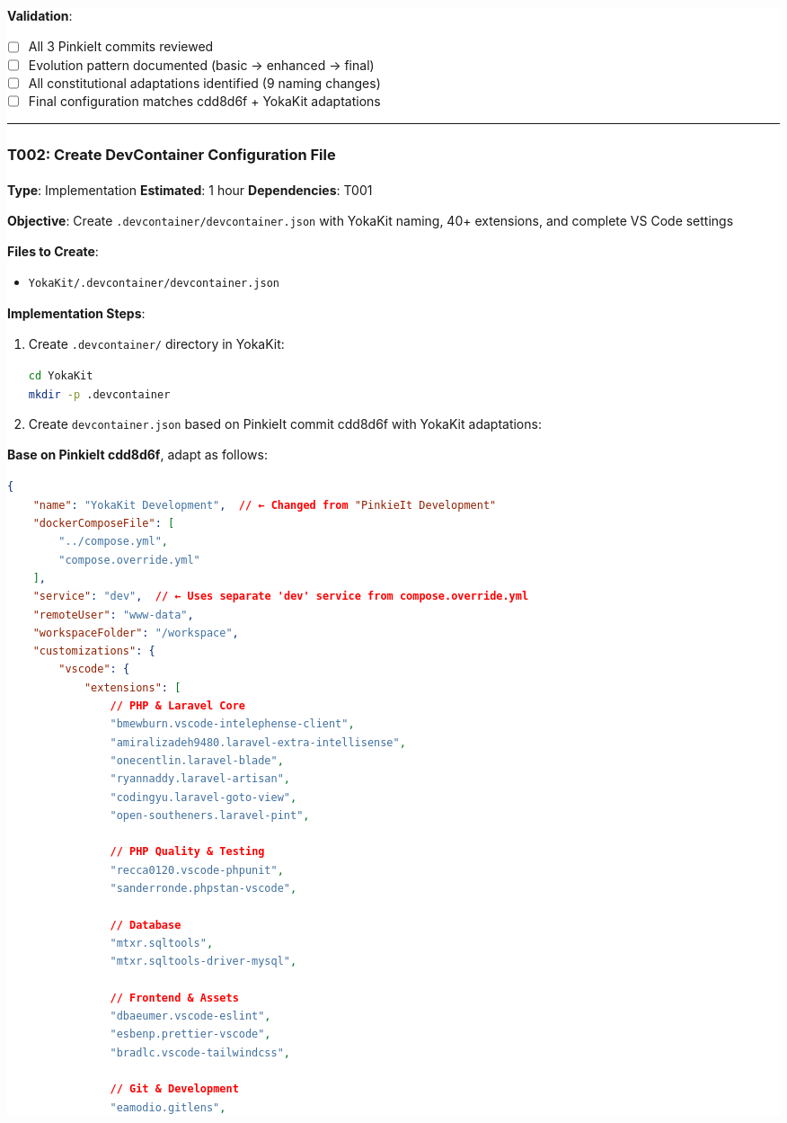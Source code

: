 **Validation**:
- [ ] All 3 PinkieIt commits reviewed
- [ ] Evolution pattern documented (basic → enhanced → final)
- [ ] All constitutional adaptations identified (9 naming changes)
- [ ] Final configuration matches cdd8d6f + YokaKit adaptations

---

### T002: Create DevContainer Configuration File

**Type**: Implementation
**Estimated**: 1 hour
**Dependencies**: T001

**Objective**: Create `.devcontainer/devcontainer.json` with YokaKit naming, 40+ extensions, and complete VS Code settings

**Files to Create**:
- `YokaKit/.devcontainer/devcontainer.json`

**Implementation Steps**:

1. Create `.devcontainer/` directory in YokaKit:
   ```bash
   cd YokaKit
   mkdir -p .devcontainer
   ```

2. Create `devcontainer.json` based on PinkieIt commit cdd8d6f with YokaKit adaptations:

**Base on PinkieIt cdd8d6f**, adapt as follows:

```json
{
    "name": "YokaKit Development",  // ← Changed from "PinkieIt Development"
    "dockerComposeFile": [
        "../compose.yml",
        "compose.override.yml"
    ],
    "service": "dev",  // ← Uses separate 'dev' service from compose.override.yml
    "remoteUser": "www-data",
    "workspaceFolder": "/workspace",
    "customizations": {
        "vscode": {
            "extensions": [
                // PHP & Laravel Core
                "bmewburn.vscode-intelephense-client",
                "amiralizadeh9480.laravel-extra-intellisense",
                "onecentlin.laravel-blade",
                "ryannaddy.laravel-artisan",
                "codingyu.laravel-goto-view",
                "open-southeners.laravel-pint",

                // PHP Quality & Testing
                "recca0120.vscode-phpunit",
                "sanderronde.phpstan-vscode",

                // Database
                "mtxr.sqltools",
                "mtxr.sqltools-driver-mysql",

                // Frontend & Assets
                "dbaeumer.vscode-eslint",
                "esbenp.prettier-vscode",
                "bradlc.vscode-tailwindcss",

                // Git & Development
                "eamodio.gitlens",
```